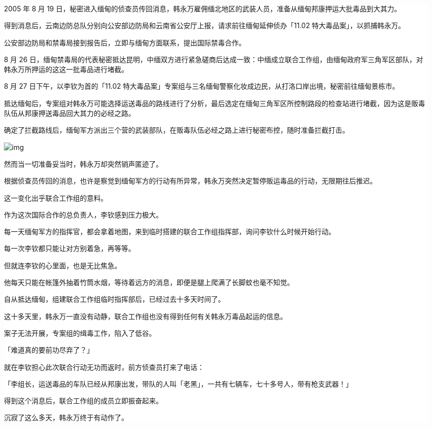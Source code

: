 
2005 年 8 月 19 日，秘密进入缅甸的侦查员传回消息，韩永万雇佣缅北地区的武装人员，准备从缅甸邦康押运大批毒品到大其力。


得到消息后，云南边防总队分别向公安部边防局和云南省公安厅上报，请求前往缅甸延伸侦办「11.02 特大毒品案」，以抓捕韩永万。


公安部边防局和禁毒局接到报告后，立即与缅甸方面联系，提出国际禁毒合作。


8 月 26 日，缅甸禁毒局的代表秘密抵达昆明，中缅双方进行紧急磋商后达成一致：中缅成立联合工作组，由缅甸政府军三角军区部队，对韩永万所押运的这这一批毒品进行堵截。


8 月 27 日下午，以李钦为首的「11.02 特大毒品案」专案组与三名缅甸警察化妆成边民，从打洛口岸出境，秘密前往缅甸景栋市。


抵达缅甸后，专案组对韩永万可能选择运送毒品的路线进行了分析，最后选定在缅甸三角军区所控制路段的检查站进行堵截，因为这是贩毒队伍从邦康押送毒品回大其力的必经之路。


确定了拦截路线后，缅甸军方派出三个营的武装部队，在贩毒队伍必经之路上进行秘密布控，随时准备拦截打击。


![img](https://pic1.zhimg.com/v2-6e9312ec4f57a3b5087358ece984bf48.webp)

然而当一切准备妥当时，韩永万却突然销声匿迹了。


根据侦查员传回的消息，也许是察觉到缅甸军方的行动有所异常，韩永万突然决定暂停贩运毒品的行动，无限期往后推迟。


这一变化出乎联合工作组的意料。


作为这次国际合作的总负责人，李钦感到压力极大。


每一天缅甸军方的指挥官，都会拿着地图，来到临时搭建的联合工作组指挥部，询问李钦什么时候开始行动。


每一次李钦都只能让对方别着急，再等等。


但就连李钦的心里面，也是无比焦急。


他每天只能在帐篷外抽着竹筒水烟，等待着远方的消息，即便是腿上爬满了长脚蚊也毫不知觉。


自从抵达缅甸，组建联合工作组临时指挥部后，已经过去十多天时间了。


这十多天里，韩永万一直没有动静，联合工作组也没有得到任何有关韩永万毒品起运的信息。


案子无法开展，专案组的缉毒工作，陷入了低谷。


「难道真的要前功尽弃了？」


就在李钦担心此次联合行动无功而返时，前方侦查员打来了电话：


「李组长，运送毒品的车队已经从邦康出发，带队的人叫「老黑」，一共有七辆车，七十多号人，带有枪支武器！」


得到这个消息后，联合工作组的成员立即振奋起来。


沉寂了这么多天，韩永万终于有动作了。

